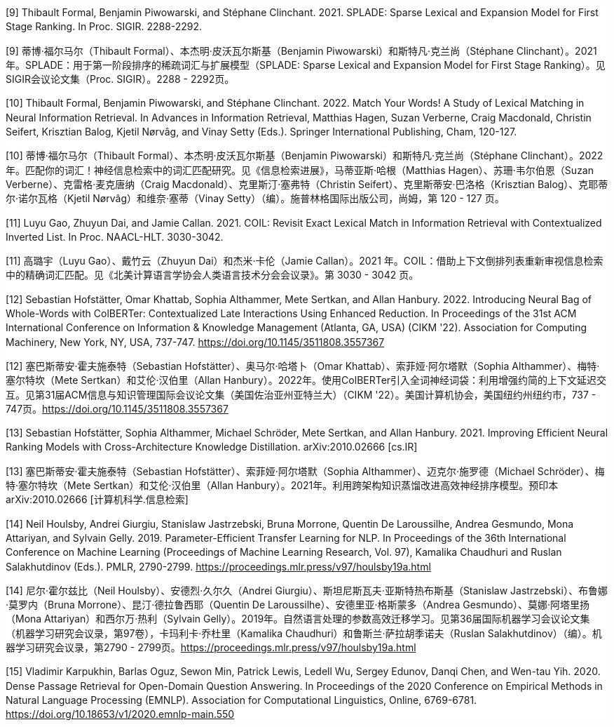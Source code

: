 [9] Thibault Formal, Benjamin Piwowarski, and Stéphane Clinchant. 2021. SPLADE: Sparse Lexical and Expansion Model for First Stage Ranking. In Proc. SIGIR. 2288-2292.

[9] 蒂博·福尔马尔（Thibault Formal）、本杰明·皮沃瓦尔斯基（Benjamin Piwowarski）和斯特凡·克兰尚（Stéphane Clinchant）。2021年。SPLADE：用于第一阶段排序的稀疏词汇与扩展模型（SPLADE: Sparse Lexical and Expansion Model for First Stage Ranking）。见SIGIR会议论文集（Proc. SIGIR）。2288 - 2292页。

[10] Thibault Formal, Benjamin Piwowarski, and Stéphane Clinchant. 2022. Match Your Words! A Study of Lexical Matching in Neural Information Retrieval. In Advances in Information Retrieval, Matthias Hagen, Suzan Verberne, Craig Macdonald, Christin Seifert, Krisztian Balog, Kjetil Nørvâg, and Vinay Setty (Eds.). Springer International Publishing, Cham, 120-127.

[10] 蒂博·福尔马尔（Thibault Formal）、本杰明·皮沃瓦尔斯基（Benjamin Piwowarski）和斯特凡·克兰尚（Stéphane Clinchant）。2022 年。匹配你的词汇！神经信息检索中的词汇匹配研究。见《信息检索进展》，马蒂亚斯·哈根（Matthias Hagen）、苏珊·韦尔伯恩（Suzan Verberne）、克雷格·麦克唐纳（Craig Macdonald）、克里斯汀·塞弗特（Christin Seifert）、克里斯蒂安·巴洛格（Krisztian Balog）、克耶蒂尔·诺尔瓦格（Kjetil Nørvâg）和维奈·塞蒂（Vinay Setty）（编）。施普林格国际出版公司，尚姆，第 120 - 127 页。

[11] Luyu Gao, Zhuyun Dai, and Jamie Callan. 2021. COIL: Revisit Exact Lexical Match in Information Retrieval with Contextualized Inverted List. In Proc. NAACL-HLT. 3030-3042.

[11] 高璐宇（Luyu Gao）、戴竹云（Zhuyun Dai）和杰米·卡伦（Jamie Callan）。2021 年。COIL：借助上下文倒排列表重新审视信息检索中的精确词汇匹配。见《北美计算语言学协会人类语言技术分会会议录》。第 3030 - 3042 页。

[12] Sebastian Hofstätter, Omar Khattab, Sophia Althammer, Mete Sertkan, and Allan Hanbury. 2022. Introducing Neural Bag of Whole-Words with ColBERTer: Contextualized Late Interactions Using Enhanced Reduction. In Proceedings of the 31st ACM International Conference on Information & Knowledge Management (Atlanta, GA, USA) (CIKM '22). Association for Computing Machinery, New York, NY, USA, 737-747. https://doi.org/10.1145/3511808.3557367

[12] 塞巴斯蒂安·霍夫施泰特（Sebastian Hofstätter）、奥马尔·哈塔卜（Omar Khattab）、索菲娅·阿尔塔默（Sophia Althammer）、梅特·塞尔特坎（Mete Sertkan）和艾伦·汉伯里（Allan Hanbury）。2022年。使用ColBERTer引入全词神经词袋：利用增强约简的上下文延迟交互。见第31届ACM信息与知识管理国际会议论文集（美国佐治亚州亚特兰大）（CIKM '22）。美国计算机协会，美国纽约州纽约市，737 - 747页。https://doi.org/10.1145/3511808.3557367

[13] Sebastian Hofstätter, Sophia Althammer, Michael Schröder, Mete Sertkan, and Allan Hanbury. 2021. Improving Efficient Neural Ranking Models with Cross-Architecture Knowledge Distillation. arXiv:2010.02666 [cs.IR]

[13] 塞巴斯蒂安·霍夫施泰特（Sebastian Hofstätter）、索菲娅·阿尔塔默（Sophia Althammer）、迈克尔·施罗德（Michael Schröder）、梅特·塞尔特坎（Mete Sertkan）和艾伦·汉伯里（Allan Hanbury）。2021年。利用跨架构知识蒸馏改进高效神经排序模型。预印本arXiv:2010.02666 [计算机科学.信息检索]

[14] Neil Houlsby, Andrei Giurgiu, Stanislaw Jastrzebski, Bruna Morrone, Quentin De Laroussilhe, Andrea Gesmundo, Mona Attariyan, and Sylvain Gelly. 2019. Parameter-Efficient Transfer Learning for NLP. In Proceedings of the 36th International Conference on Machine Learning (Proceedings of Machine Learning Research, Vol. 97), Kamalika Chaudhuri and Ruslan Salakhutdinov (Eds.). PMLR, 2790-2799. https://proceedings.mlr.press/v97/houlsby19a.html

[14] 尼尔·霍尔兹比（Neil Houlsby）、安德烈·久尔久（Andrei Giurgiu）、斯坦尼斯瓦夫·亚斯特热布斯基（Stanislaw Jastrzebski）、布鲁娜·莫罗内（Bruna Morrone）、昆汀·德拉鲁西耶（Quentin De Laroussilhe）、安德里亚·格斯蒙多（Andrea Gesmundo）、莫娜·阿塔里扬（Mona Attariyan）和西尔万·热利（Sylvain Gelly）。2019年。自然语言处理的参数高效迁移学习。见第36届国际机器学习会议论文集（机器学习研究会议录，第97卷），卡玛利卡·乔杜里（Kamalika Chaudhuri）和鲁斯兰·萨拉胡季诺夫（Ruslan Salakhutdinov）（编）。机器学习研究会议录，第2790 - 2799页。https://proceedings.mlr.press/v97/houlsby19a.html

[15] Vladimir Karpukhin, Barlas Oguz, Sewon Min, Patrick Lewis, Ledell Wu, Sergey Edunov, Danqi Chen, and Wen-tau Yih. 2020. Dense Passage Retrieval for Open-Domain Question Answering. In Proceedings of the 2020 Conference on Empirical Methods in Natural Language Processing (EMNLP). Association for Computational Linguistics, Online, 6769-6781. https://doi.org/10.18653/v1/2020.emnlp-main.550
